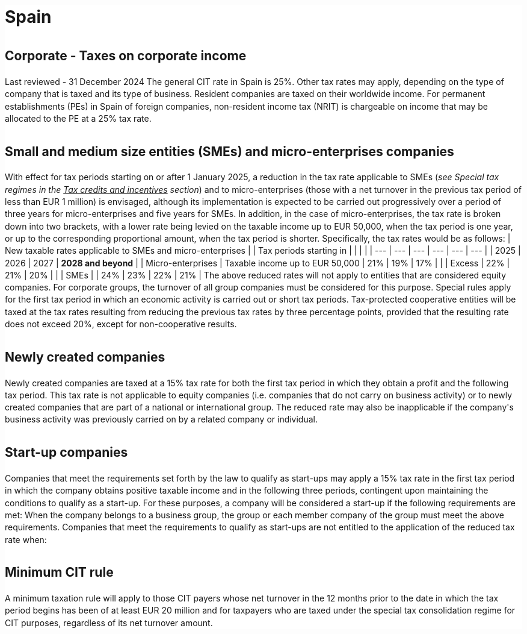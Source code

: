 # Spain
## Corporate - Taxes on corporate income
Last reviewed - 31 December 2024
The general CIT rate in Spain is 25%. Other tax rates may apply, depending on the type of company that is taxed and its type of business.
Resident companies are taxed on their worldwide income.
For permanent establishments (PEs) in Spain of foreign companies, non-resident income tax (NRIT) is chargeable on income that may be allocated to the PE at a 25% tax rate.
## Small and medium size entities (SMEs) and micro-enterprises companies
With effect for tax periods starting on or after 1 January 2025, a reduction in the tax rate applicable to SMEs (*see Special tax regimes in the [Tax credits and incentives](spain/corporate/tax-credits-and-incentives.html) section*) and to micro-enterprises (those with a net turnover in the previous tax period of less than EUR 1 million) is envisaged, although its implementation is expected to be carried out progressively over a period of three years for micro-enterprises and five years for SMEs.
In addition, in the case of micro-enterprises, the tax rate is broken down into two brackets, with a lower rate being levied on the taxable income up to EUR 50,000, when the tax period is one year, or up to the corresponding proportional amount, when the tax period is shorter. Specifically, the tax rates would be as follows:
| New taxable rates applicable to SMEs and micro-enterprises | | Tax periods starting in | | | |
| --- | --- | --- | --- | --- | --- |
| 2025 | 2026 | 2027 | **2028 and beyond** |
| Micro-enterprises | Taxable income up to EUR 50,000 | 21% | 19% | 17% |  |
| Excess | 22% | 21% | 20% |  |
| SMEs | | 24% | 23% | 22% | 21% |
The above reduced rates will not apply to entities that are considered equity companies.
For corporate groups, the turnover of all group companies must be considered for this purpose. Special rules apply for the first tax period in which an economic activity is carried out or short tax periods.
Tax-protected cooperative entities will be taxed at the tax rates resulting from reducing the previous tax rates by three percentage points, provided that the resulting rate does not exceed 20%, except for non-cooperative results.
## Newly created companies
Newly created companies are taxed at a 15% tax rate for both the first tax period in which they obtain a profit and the following tax period. This tax rate is not applicable to equity companies (i.e. companies that do not carry on business activity) or to newly created companies that are part of a national or international group.
The reduced rate may also be inapplicable if the company's business activity was previously carried on by a related company or individual.
## Start-up companies
Companies that meet the requirements set forth by the law to qualify as start-ups may apply a 15% tax rate in the first tax period in which the company obtains positive taxable income and in the following three periods, contingent upon maintaining the conditions to qualify as a start-up.
For these purposes, a company will be considered a start-up if the following requirements are met:
When the company belongs to a business group, the group or each member company of the group must meet the above requirements.
Companies that meet the requirements to qualify as start-ups are not entitled to the application of the reduced tax rate when:
## Minimum CIT rule
A minimum taxation rule will apply to those CIT payers whose net turnover in the 12 months prior to the date in which the tax period begins has been of at least EUR 20 million and for taxpayers who are taxed under the special tax consolidation regime for CIT purposes, regardless of its net turnover amount.